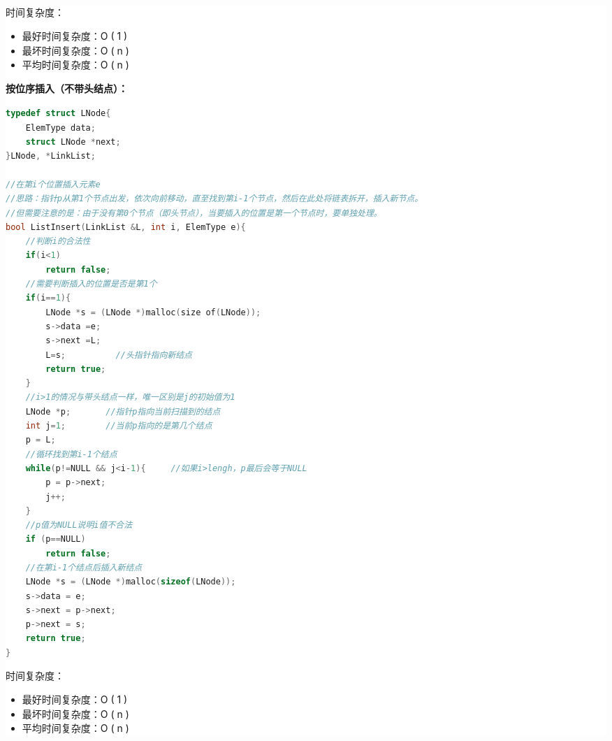 时间复杂度：

- 最好时间复杂度：O ( 1 ) 
- 最坏时间复杂度：O ( n ) 
- 平均时间复杂度：O ( n ) 

**按位序插入（不带头结点）：**

```c
typedef struct LNode{     
    ElemType data;      
    struct LNode *next;
}LNode, *LinkList;

//在第i个位置插入元素e
//思路：指针p从第1个节点出发，依次向前移动，直至找到第i-1个节点，然后在此处将链表拆开，插入新节点。
//但需要注意的是：由于没有第0个节点（即头节点），当要插入的位置是第一个节点时，要单独处理。
bool ListInsert(LinkList &L, int i, ElemType e){   
    //判断i的合法性     
    if(i<1)      
        return false; 
    //需要判断插入的位置是否是第1个     
    if(i==1){              
        LNode *s = (LNode *)malloc(size of(LNode));  
        s->data =e;          
        s->next =L;       
        L=s;          //头指针指向新结点   
        return true;      
    }       
    //i>1的情况与带头结点一样，唯一区别是j的初始值为1   
    LNode *p;       //指针p指向当前扫描到的结点     
    int j=1;        //当前p指向的是第几个结点   
    p = L;          
    //循环找到第i-1个结点    
    while(p!=NULL && j<i-1){     //如果i>lengh，p最后会等于NULL    
        p = p->next;             
        j++;      
    }       
    //p值为NULL说明i值不合法   
    if (p==NULL)           
        return false;      
    //在第i-1个结点后插入新结点   
    LNode *s = (LNode *)malloc(sizeof(LNode));  
    s->data = e;      
    s->next = p->next;  
    p->next = s;        
    return true;
}
```

时间复杂度：

- 最好时间复杂度：O ( 1 ) 
- 最坏时间复杂度：O ( n ) 
- 平均时间复杂度：O ( n ) 
